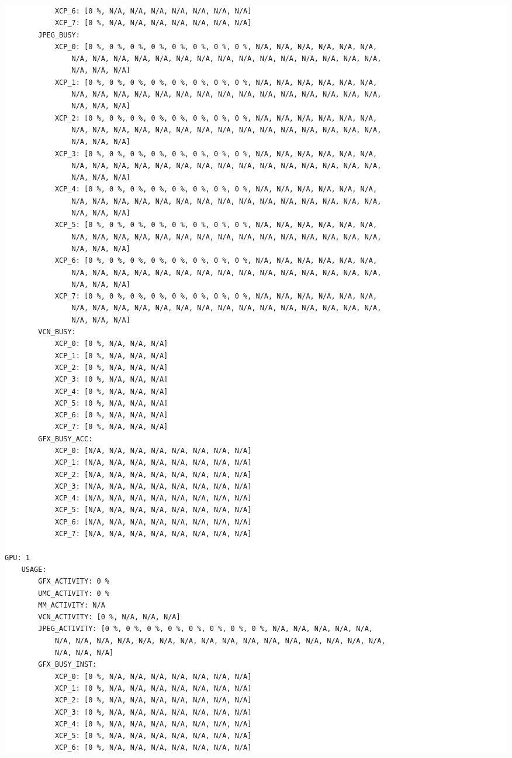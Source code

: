 ```shell
            XCP_6: [0 %, N/A, N/A, N/A, N/A, N/A, N/A, N/A]
            XCP_7: [0 %, N/A, N/A, N/A, N/A, N/A, N/A, N/A]
        JPEG_BUSY:
            XCP_0: [0 %, 0 %, 0 %, 0 %, 0 %, 0 %, 0 %, 0 %, N/A, N/A, N/A, N/A, N/A, N/A,
                N/A, N/A, N/A, N/A, N/A, N/A, N/A, N/A, N/A, N/A, N/A, N/A, N/A, N/A, N/A,
                N/A, N/A, N/A]
            XCP_1: [0 %, 0 %, 0 %, 0 %, 0 %, 0 %, 0 %, 0 %, N/A, N/A, N/A, N/A, N/A, N/A,
                N/A, N/A, N/A, N/A, N/A, N/A, N/A, N/A, N/A, N/A, N/A, N/A, N/A, N/A, N/A,
                N/A, N/A, N/A]
            XCP_2: [0 %, 0 %, 0 %, 0 %, 0 %, 0 %, 0 %, 0 %, N/A, N/A, N/A, N/A, N/A, N/A,
                N/A, N/A, N/A, N/A, N/A, N/A, N/A, N/A, N/A, N/A, N/A, N/A, N/A, N/A, N/A,
                N/A, N/A, N/A]
            XCP_3: [0 %, 0 %, 0 %, 0 %, 0 %, 0 %, 0 %, 0 %, N/A, N/A, N/A, N/A, N/A, N/A,
                N/A, N/A, N/A, N/A, N/A, N/A, N/A, N/A, N/A, N/A, N/A, N/A, N/A, N/A, N/A,
                N/A, N/A, N/A]
            XCP_4: [0 %, 0 %, 0 %, 0 %, 0 %, 0 %, 0 %, 0 %, N/A, N/A, N/A, N/A, N/A, N/A,
                N/A, N/A, N/A, N/A, N/A, N/A, N/A, N/A, N/A, N/A, N/A, N/A, N/A, N/A, N/A,
                N/A, N/A, N/A]
            XCP_5: [0 %, 0 %, 0 %, 0 %, 0 %, 0 %, 0 %, 0 %, N/A, N/A, N/A, N/A, N/A, N/A,
                N/A, N/A, N/A, N/A, N/A, N/A, N/A, N/A, N/A, N/A, N/A, N/A, N/A, N/A, N/A,
                N/A, N/A, N/A]
            XCP_6: [0 %, 0 %, 0 %, 0 %, 0 %, 0 %, 0 %, 0 %, N/A, N/A, N/A, N/A, N/A, N/A,
                N/A, N/A, N/A, N/A, N/A, N/A, N/A, N/A, N/A, N/A, N/A, N/A, N/A, N/A, N/A,
                N/A, N/A, N/A]
            XCP_7: [0 %, 0 %, 0 %, 0 %, 0 %, 0 %, 0 %, 0 %, N/A, N/A, N/A, N/A, N/A, N/A,
                N/A, N/A, N/A, N/A, N/A, N/A, N/A, N/A, N/A, N/A, N/A, N/A, N/A, N/A, N/A,
                N/A, N/A, N/A]
        VCN_BUSY:
            XCP_0: [0 %, N/A, N/A, N/A]
            XCP_1: [0 %, N/A, N/A, N/A]
            XCP_2: [0 %, N/A, N/A, N/A]
            XCP_3: [0 %, N/A, N/A, N/A]
            XCP_4: [0 %, N/A, N/A, N/A]
            XCP_5: [0 %, N/A, N/A, N/A]
            XCP_6: [0 %, N/A, N/A, N/A]
            XCP_7: [0 %, N/A, N/A, N/A]
        GFX_BUSY_ACC:
            XCP_0: [N/A, N/A, N/A, N/A, N/A, N/A, N/A, N/A]
            XCP_1: [N/A, N/A, N/A, N/A, N/A, N/A, N/A, N/A]
            XCP_2: [N/A, N/A, N/A, N/A, N/A, N/A, N/A, N/A]
            XCP_3: [N/A, N/A, N/A, N/A, N/A, N/A, N/A, N/A]
            XCP_4: [N/A, N/A, N/A, N/A, N/A, N/A, N/A, N/A]
            XCP_5: [N/A, N/A, N/A, N/A, N/A, N/A, N/A, N/A]
            XCP_6: [N/A, N/A, N/A, N/A, N/A, N/A, N/A, N/A]
            XCP_7: [N/A, N/A, N/A, N/A, N/A, N/A, N/A, N/A]

GPU: 1
    USAGE:
        GFX_ACTIVITY: 0 %
        UMC_ACTIVITY: 0 %
        MM_ACTIVITY: N/A
        VCN_ACTIVITY: [0 %, N/A, N/A, N/A]
        JPEG_ACTIVITY: [0 %, 0 %, 0 %, 0 %, 0 %, 0 %, 0 %, 0 %, N/A, N/A, N/A, N/A, N/A,
            N/A, N/A, N/A, N/A, N/A, N/A, N/A, N/A, N/A, N/A, N/A, N/A, N/A, N/A, N/A, N/A,
            N/A, N/A, N/A]
        GFX_BUSY_INST:
            XCP_0: [0 %, N/A, N/A, N/A, N/A, N/A, N/A, N/A]
            XCP_1: [0 %, N/A, N/A, N/A, N/A, N/A, N/A, N/A]
            XCP_2: [0 %, N/A, N/A, N/A, N/A, N/A, N/A, N/A]
            XCP_3: [0 %, N/A, N/A, N/A, N/A, N/A, N/A, N/A]
            XCP_4: [0 %, N/A, N/A, N/A, N/A, N/A, N/A, N/A]
            XCP_5: [0 %, N/A, N/A, N/A, N/A, N/A, N/A, N/A]
            XCP_6: [0 %, N/A, N/A, N/A, N/A, N/A, N/A, N/A]
```
